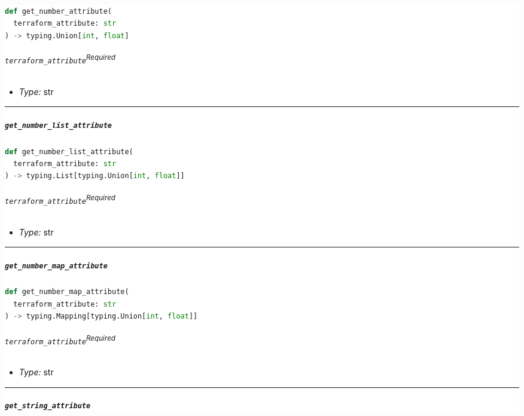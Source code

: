 ```python
def get_number_attribute(
  terraform_attribute: str
) -> typing.Union[int, float]
```

###### `terraform_attribute`<sup>Required</sup> <a name="terraform_attribute" id="rhizo-co-terraform-provider-oci.coreSecurityList.CoreSecurityList.getNumberAttribute.parameter.terraformAttribute"></a>

- *Type:* str

---

##### `get_number_list_attribute` <a name="get_number_list_attribute" id="rhizo-co-terraform-provider-oci.coreSecurityList.CoreSecurityList.getNumberListAttribute"></a>

```python
def get_number_list_attribute(
  terraform_attribute: str
) -> typing.List[typing.Union[int, float]]
```

###### `terraform_attribute`<sup>Required</sup> <a name="terraform_attribute" id="rhizo-co-terraform-provider-oci.coreSecurityList.CoreSecurityList.getNumberListAttribute.parameter.terraformAttribute"></a>

- *Type:* str

---

##### `get_number_map_attribute` <a name="get_number_map_attribute" id="rhizo-co-terraform-provider-oci.coreSecurityList.CoreSecurityList.getNumberMapAttribute"></a>

```python
def get_number_map_attribute(
  terraform_attribute: str
) -> typing.Mapping[typing.Union[int, float]]
```

###### `terraform_attribute`<sup>Required</sup> <a name="terraform_attribute" id="rhizo-co-terraform-provider-oci.coreSecurityList.CoreSecurityList.getNumberMapAttribute.parameter.terraformAttribute"></a>

- *Type:* str

---

##### `get_string_attribute` <a name="get_string_attribute" id="rhizo-co-terraform-provider-oci.coreSecurityList.CoreSecurityList.getStringAttribute"></a>
